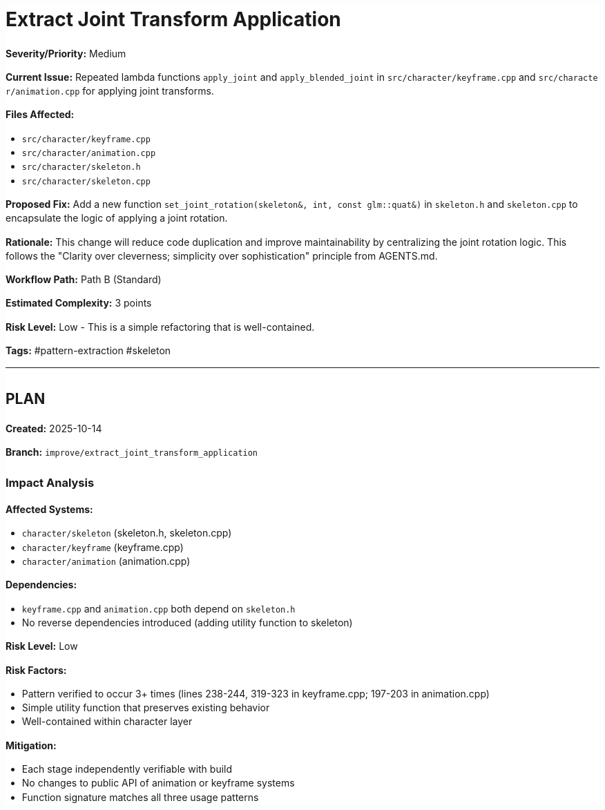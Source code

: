# Extract Joint Transform Application

**Severity/Priority:** Medium

**Current Issue:** Repeated lambda functions `apply_joint` and `apply_blended_joint` in `src/character/keyframe.cpp` and `src/character/animation.cpp` for applying joint transforms.

**Files Affected:**
- `src/character/keyframe.cpp`
- `src/character/animation.cpp`
- `src/character/skeleton.h`
- `src/character/skeleton.cpp`

**Proposed Fix:** Add a new function `set_joint_rotation(skeleton&, int, const glm::quat&)` in `skeleton.h` and `skeleton.cpp` to encapsulate the logic of applying a joint rotation.

**Rationale:** This change will reduce code duplication and improve maintainability by centralizing the joint rotation logic. This follows the "Clarity over cleverness; simplicity over sophistication" principle from AGENTS.md.

**Workflow Path:** Path B (Standard)

**Estimated Complexity:** 3 points

**Risk Level:** Low - This is a simple refactoring that is well-contained.

**Tags:** #pattern-extraction #skeleton

---

## PLAN

**Created:** 2025-10-14

**Branch:** `improve/extract_joint_transform_application`

### Impact Analysis

**Affected Systems:**
- `character/skeleton` (skeleton.h, skeleton.cpp)
- `character/keyframe` (keyframe.cpp)
- `character/animation` (animation.cpp)

**Dependencies:**
- `keyframe.cpp` and `animation.cpp` both depend on `skeleton.h`
- No reverse dependencies introduced (adding utility function to skeleton)

**Risk Level:** Low

**Risk Factors:**
- Pattern verified to occur 3+ times (lines 238-244, 319-323 in keyframe.cpp; 197-203 in animation.cpp)
- Simple utility function that preserves existing behavior
- Well-contained within character layer

**Mitigation:**
- Each stage independently verifiable with build
- No changes to public API of animation or keyframe systems
- Function signature matches all three usage patterns

